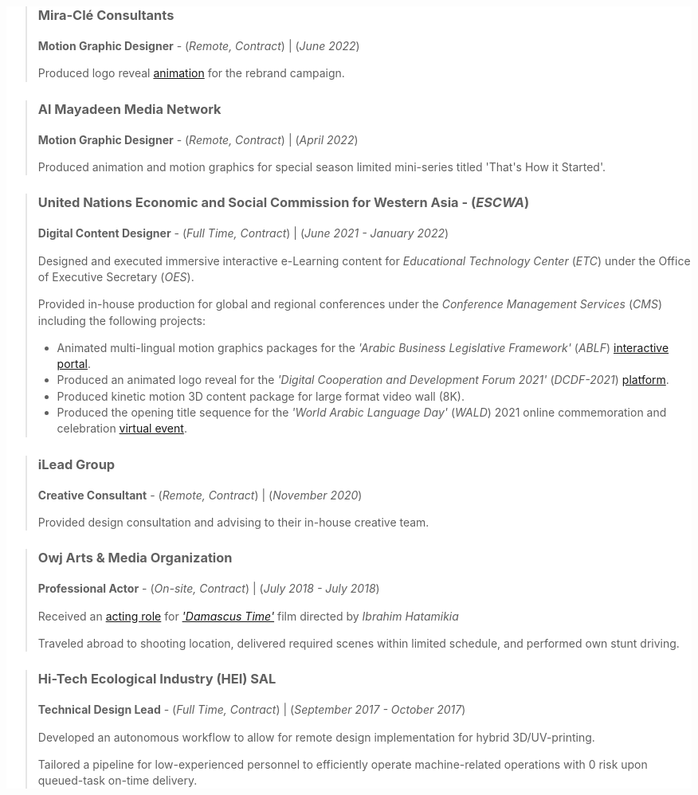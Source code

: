 > ### Mira-Clé Consultants
>
> **Motion Graphic Designer** - (*Remote, Contract*) | (*June 2022*)
>
> Produced logo reveal [animation](https://www.instagram.com/p/C2mgP27hOgm/) for the rebrand campaign.

> ### Al Mayadeen Media Network
>
> **Motion Graphic Designer** - (*Remote, Contract*) | (*April 2022*)
>
> Produced animation and motion graphics for special season limited mini-series titled 'That's How it Started'.

> ### United Nations Economic and Social Commission for Western Asia - (*ESCWA*)
>
> **Digital Content Designer** - (*Full Time, Contract*) | (*June 2021 - January 2022*)
>
> Designed and executed immersive interactive e-Learning content for *Educational Technology Center* (*ETC*) under the Office of Executive Secretary (*OES*).
> 
> Provided in-house production for global and regional conferences under the *Conference Management Services* (*CMS*) including the following projects:
>
> - Animated multi-lingual motion graphics packages for the *'Arabic Business Legislative Framework'* (*ABLF*) [interactive portal](https://publications.unescwa.org/projects/ablf).
> - Produced an animated logo reveal for the *'Digital Cooperation and Development Forum 2021'* (*DCDF-2021*) [platform](https://dcdf-2021.unescwa.org/).
> - Produced kinetic motion 3D content package for large format video wall (8K).
> - Produced the opening title sequence for the *'World Arabic Language Day'* (*WALD*) 2021 online commemoration and celebration [virtual event](https://www.unescwa.org/events/arabic-language-day-2021).

> ### iLead Group
>
> **Creative Consultant** - (*Remote, Contract*) | (*November 2020*)
>
> Provided design consultation and advising to their in-house creative team.

> ### Owj Arts & Media Organization
>
> **Professional Actor** - (*On-site, Contract*) | (*July 2018 - July 2018*)
>
> Received an [acting role](https://www.themoviedb.org/person/5166813-youssef-el-zein) for [*'Damascus Time'*](https://www.imdb.com/title/tt7897478/) film directed by *Ibrahim Hatamikia*
>
> Traveled abroad to shooting location, delivered required scenes within limited schedule, and performed own stunt driving.

> ### Hi-Tech Ecological Industry (HEI) SAL
> 
> **Technical Design Lead** - (*Full Time, Contract*) | (*September 2017 - October 2017*)
>
> Developed an autonomous workflow to allow for remote design implementation for hybrid 3D/UV-printing.
>
> Tailored a pipeline for low-experienced personnel to efficiently operate machine-related operations with 0 risk upon queued-task on-time delivery.
